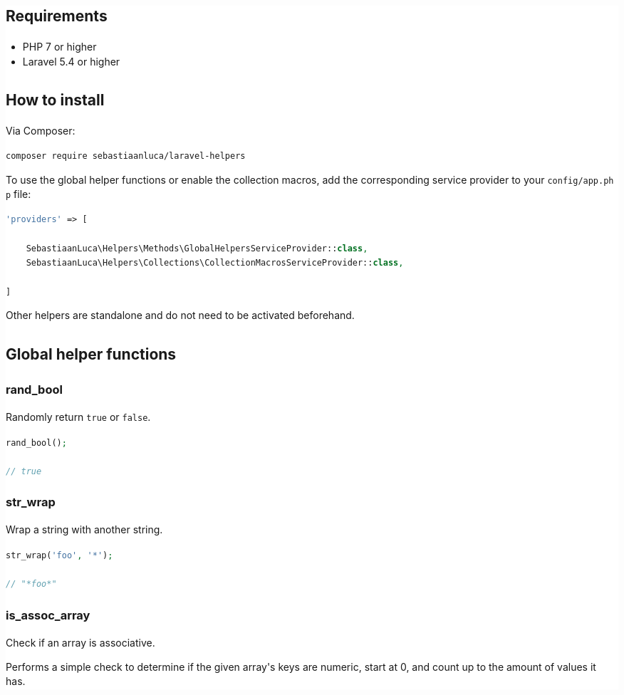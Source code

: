 ## Requirements

- PHP 7 or higher
- Laravel 5.4 or higher

## How to install

Via Composer:

```bash
composer require sebastiaanluca/laravel-helpers
```

To use the global helper functions or enable the collection macros, add the corresponding service provider to your `config/app.php` file:

```php
'providers' => [

    SebastiaanLuca\Helpers\Methods\GlobalHelpersServiceProvider::class,
    SebastiaanLuca\Helpers\Collections\CollectionMacrosServiceProvider::class,

]
```

Other helpers are standalone and do not need to be activated beforehand.

## Global helper functions

### rand_bool

Randomly return `true` or `false`.

```php
rand_bool();

// true
```

### str_wrap

Wrap a string with another string.

```php
str_wrap('foo', '*');

// "*foo*"
```

### is_assoc_array

Check if an array is associative.

Performs a simple check to determine if the given array's keys are numeric, start at 0, and count up to the amount of values it has.
